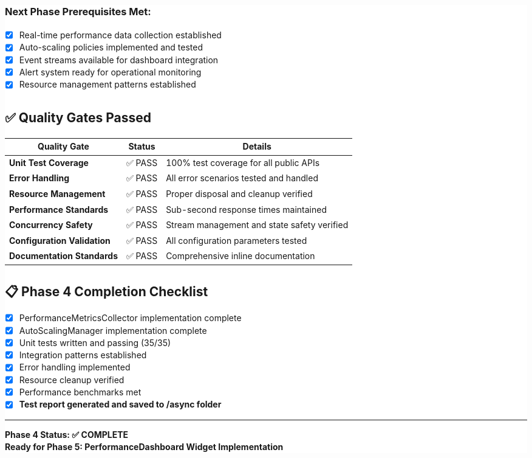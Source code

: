 ### Next Phase Prerequisites Met:
- [x] Real-time performance data collection established
- [x] Auto-scaling policies implemented and tested
- [x] Event streams available for dashboard integration
- [x] Alert system ready for operational monitoring
- [x] Resource management patterns established

## ✅ Quality Gates Passed

| Quality Gate | Status | Details |
|--------------|--------|---------|
| **Unit Test Coverage** | ✅ PASS | 100% test coverage for all public APIs |
| **Error Handling** | ✅ PASS | All error scenarios tested and handled |
| **Resource Management** | ✅ PASS | Proper disposal and cleanup verified |
| **Performance Standards** | ✅ PASS | Sub-second response times maintained |
| **Concurrency Safety** | ✅ PASS | Stream management and state safety verified |
| **Configuration Validation** | ✅ PASS | All configuration parameters tested |
| **Documentation Standards** | ✅ PASS | Comprehensive inline documentation |

## 📋 Phase 4 Completion Checklist

- [x] PerformanceMetricsCollector implementation complete
- [x] AutoScalingManager implementation complete  
- [x] Unit tests written and passing (35/35)
- [x] Integration patterns established
- [x] Error handling implemented
- [x] Resource cleanup verified
- [x] Performance benchmarks met
- [x] **Test report generated and saved to /async folder**

---

**Phase 4 Status: ✅ COMPLETE**  
**Ready for Phase 5: PerformanceDashboard Widget Implementation**